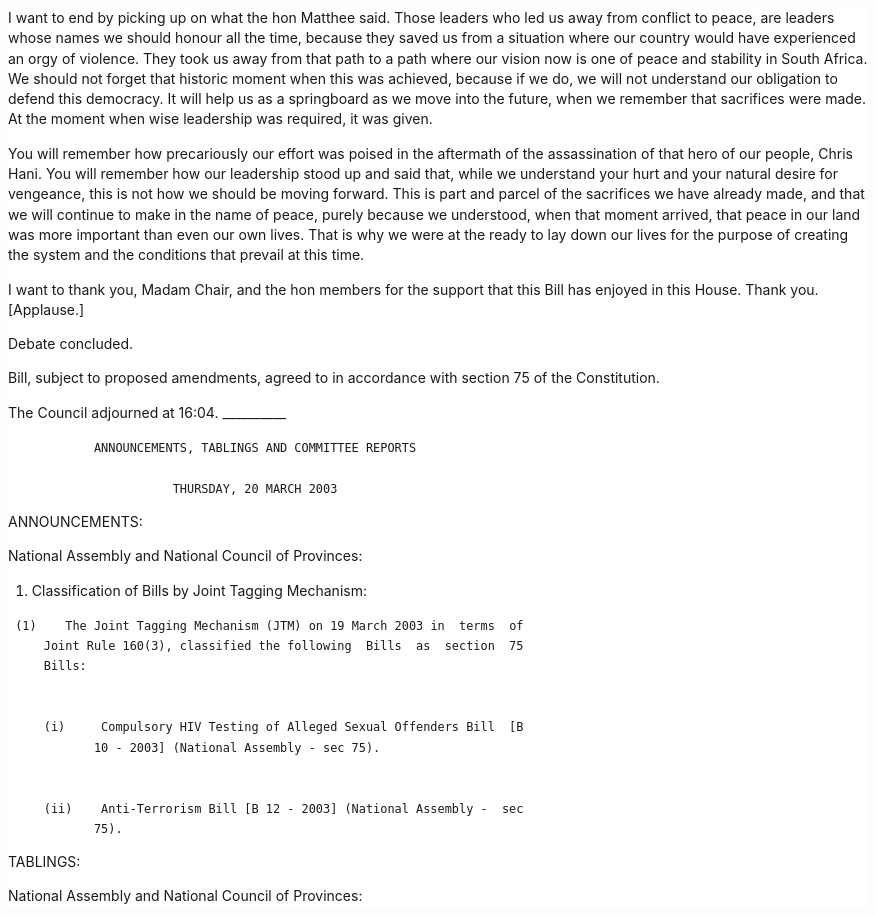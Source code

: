 I want to end by picking up on what the hon Matthee said. Those leaders  who
led us away from conflict to  peace,  are  leaders  whose  names  we  should
honour all the time, because they  saved  us  from  a  situation  where  our
country would have experienced an orgy of violence. They took us  away  from
that path to a path where our vision now is one of peace  and  stability  in
South Africa. We should not  forget  that  historic  moment  when  this  was
achieved, because if we do, we will not understand our obligation to  defend
this democracy. It will help us  as  a  springboard  as  we  move  into  the
future, when we remember that sacrifices were made. At the moment when  wise
leadership was required, it was given.

You will remember how precariously our effort was poised  in  the  aftermath
of the assassination of that hero  of  our  people,  Chris  Hani.  You  will
remember how our leadership stood up and  said  that,  while  we  understand
your hurt and your natural desire for vengeance, this is not how  we  should
be moving forward. This is  part  and  parcel  of  the  sacrifices  we  have
already made, and that we will continue  to  make  in  the  name  of  peace,
purely because we understood, when that moment arrived, that  peace  in  our
land was more important than even our own lives. That is why we were at  the
ready to lay down our lives for the purpose of creating the system  and  the
conditions that prevail at this time.

I want to thank you, Madam Chair, and the hon members for the  support  that
this Bill has enjoyed in this House. Thank you. [Applause.]

Debate concluded.

Bill, subject to proposed amendments, agreed to in accordance  with  section
75 of the Constitution.

The Council adjourned at 16:04.
                                 __________

                ANNOUNCEMENTS, TABLINGS AND COMMITTEE REPORTS

                           THURSDAY, 20 MARCH 2003
ANNOUNCEMENTS:

National Assembly and National Council of Provinces:

1.    Classification of Bills by Joint Tagging Mechanism:


     (1)    The Joint Tagging Mechanism (JTM) on 19 March 2003 in  terms  of
         Joint Rule 160(3), classified the following  Bills  as  section  75
         Bills:


         (i)     Compulsory HIV Testing of Alleged Sexual Offenders Bill  [B
                10 - 2003] (National Assembly - sec 75).


         (ii)    Anti-Terrorism Bill [B 12 - 2003] (National Assembly -  sec
                75).

TABLINGS:

National Assembly and National Council of Provinces:
